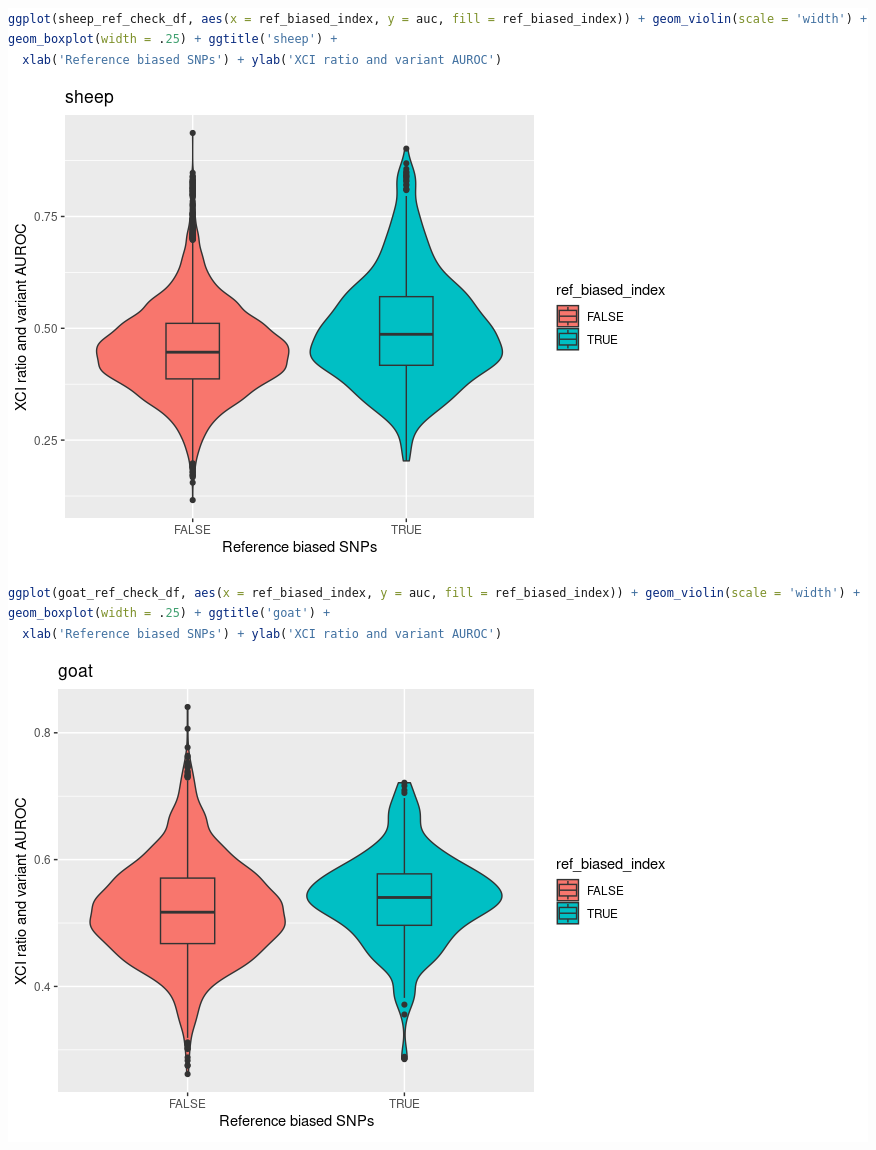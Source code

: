 ``` r
ggplot(sheep_ref_check_df, aes(x = ref_biased_index, y = auc, fill = ref_biased_index)) + geom_violin(scale = 'width') + geom_boxplot(width = .25) + ggtitle('sheep') +
  xlab('Reference biased SNPs') + ylab('XCI ratio and variant AUROC') 
```

![](figure_plots_with_data_code_files/figure-gfm/ref_check_variants-4.png)

``` r
ggplot(goat_ref_check_df, aes(x = ref_biased_index, y = auc, fill = ref_biased_index)) + geom_violin(scale = 'width') + geom_boxplot(width = .25) + ggtitle('goat') +
  xlab('Reference biased SNPs') + ylab('XCI ratio and variant AUROC') 
```

![](figure_plots_with_data_code_files/figure-gfm/ref_check_variants-5.png)
